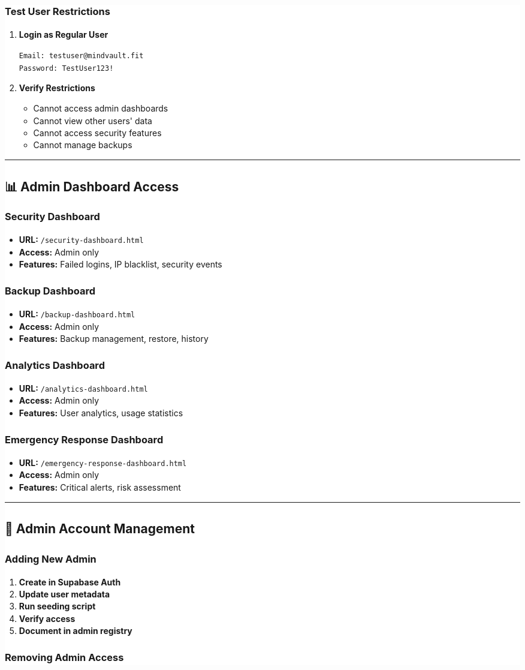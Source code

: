 ### Test User Restrictions

1. **Login as Regular User**
   ```
   Email: testuser@mindvault.fit
   Password: TestUser123!
   ```

2. **Verify Restrictions**
   - Cannot access admin dashboards
   - Cannot view other users' data
   - Cannot access security features
   - Cannot manage backups

---

## 📊 Admin Dashboard Access

### Security Dashboard
- **URL:** `/security-dashboard.html`
- **Access:** Admin only
- **Features:** Failed logins, IP blacklist, security events

### Backup Dashboard
- **URL:** `/backup-dashboard.html`
- **Access:** Admin only
- **Features:** Backup management, restore, history

### Analytics Dashboard
- **URL:** `/analytics-dashboard.html`
- **Access:** Admin only
- **Features:** User analytics, usage statistics

### Emergency Response Dashboard
- **URL:** `/emergency-response-dashboard.html`
- **Access:** Admin only
- **Features:** Critical alerts, risk assessment

---

## 🔄 Admin Account Management

### Adding New Admin

1. **Create in Supabase Auth**
2. **Update user metadata**
3. **Run seeding script**
4. **Verify access**
5. **Document in admin registry**

### Removing Admin Access
